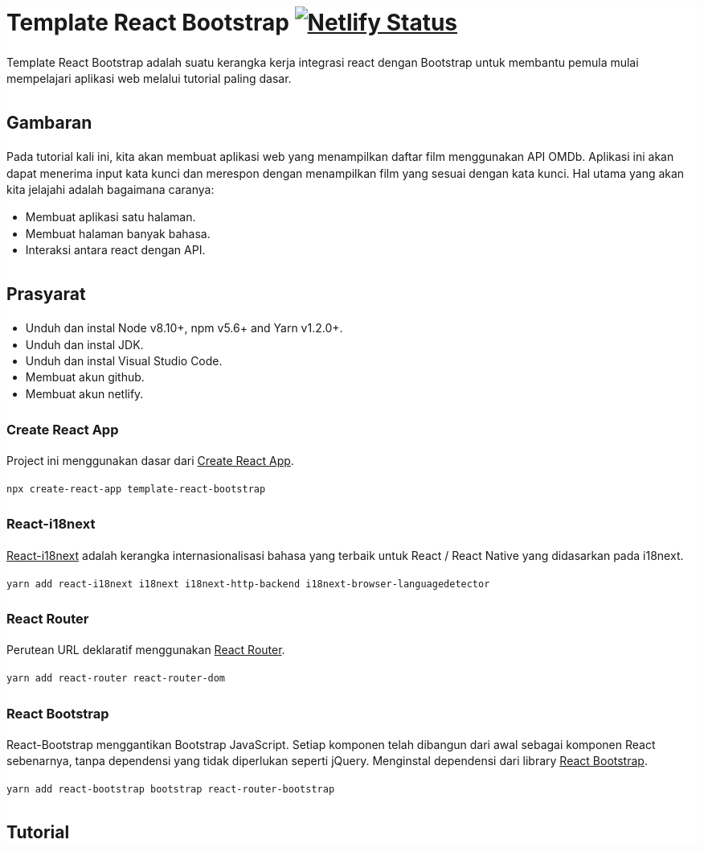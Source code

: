 # Template React Bootstrap [![Netlify Status](https://api.netlify.com/api/v1/badges/c87ca310-3b6e-4786-8746-d8219bd2cc6f/deploy-status)](https://app.netlify.com/sites/awesome-brattain-372325/deploys)
Template React Bootstrap adalah suatu kerangka kerja integrasi react dengan Bootstrap untuk membantu pemula mulai mempelajari aplikasi web melalui tutorial paling dasar.

## Gambaran
Pada tutorial kali ini, kita akan membuat aplikasi web yang menampilkan daftar film menggunakan API OMDb. Aplikasi ini akan dapat menerima input kata kunci dan  merespon dengan menampilkan film yang sesuai dengan kata kunci. Hal utama yang akan kita jelajahi adalah bagaimana caranya:
- Membuat aplikasi satu halaman.
- Membuat halaman banyak bahasa.
- Interaksi antara react dengan API.

## Prasyarat
- Unduh dan instal Node v8.10+, npm v5.6+ and Yarn v1.2.0+.
- Unduh dan instal JDK.
- Unduh dan instal Visual Studio Code.
- Membuat akun github.
- Membuat akun netlify.

### Create React App
Project ini menggunakan dasar dari [Create React App](https://github.com/facebook/create-react-app).

`npx create-react-app template-react-bootstrap`

### React-i18next
[React-i18next](https://react.i18next.com/) adalah kerangka internasionalisasi bahasa yang terbaik untuk React / React Native yang didasarkan pada i18next.

`yarn add react-i18next i18next i18next-http-backend i18next-browser-languagedetector`

### React Router
Perutean URL deklaratif menggunakan [React Router](https://reactrouter.com/).

`yarn add react-router react-router-dom`

### React Bootstrap
React-Bootstrap menggantikan Bootstrap JavaScript. Setiap komponen telah dibangun dari awal sebagai komponen React sebenarnya, tanpa dependensi yang tidak diperlukan seperti jQuery. 
Menginstal dependensi dari library [React Bootstrap](https://react-bootstrap.github.io/getting-started/introduction).

`yarn add react-bootstrap bootstrap react-router-bootstrap`

## Tutorial
